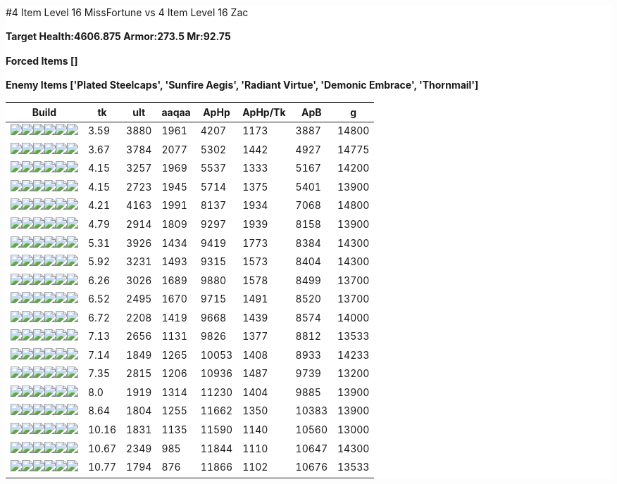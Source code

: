 




































#4 Item Level 16 MissFortune vs 4 Item Level 16 Zac

**Target Health:4606.875 Armor:273.5 Mr:92.75**


**Forced Items []**


**Enemy Items ['Plated Steelcaps', 'Sunfire Aegis', 'Radiant Virtue', 'Demonic Embrace', 'Thornmail']**




Build | tk | ult | aaqaa |ApHp | ApHp/Tk | ApB | g
-|-|-|-|-|-|-|-
![](/item/3153.png)![](/item/3036.png)![](/item/3046.png)![](/item/3142.png)![](/item/1038.png)![](/item/1038.png)|3.59|3880|1961|4207|1173|3887|14800
![](/item/3153.png)![](/item/3036.png)![](/item/3091.png)![](/item/3142.png)![](/item/1038.png)![](/item/1037.png)|3.67|3784|2077|5302|1442|4927|14775
![](/item/3153.png)![](/item/3036.png)![](/item/3091.png)![](/item/6692.png)![](/item/1001.png)![](/item/1038.png)|4.15|3257|1969|5537|1333|5167|14200
![](/item/3153.png)![](/item/3036.png)![](/item/3091.png)![](/item/6609.png)![](/item/1001.png)![](/item/1038.png)|4.15|2723|1945|5714|1375|5401|13900
![](/item/3153.png)![](/item/3036.png)![](/item/3156.png)![](/item/3142.png)![](/item/1038.png)![](/item/1038.png)|4.21|4163|1991|8137|1934|7068|14800
![](/item/3153.png)![](/item/3036.png)![](/item/3091.png)![](/item/3156.png)![](/item/1001.png)![](/item/1038.png)|4.79|2914|1809|9297|1939|8158|13900
![](/item/3091.png)![](/item/3156.png)![](/item/3142.png)![](/item/3036.png)![](/item/1053.png)![](/item/1038.png)|5.31|3926|1434|9419|1773|8384|14300
![](/item/3091.png)![](/item/3156.png)![](/item/3142.png)![](/item/3033.png)![](/item/1053.png)![](/item/1038.png)|5.92|3231|1493|9315|1573|8404|14300
![](/item/3153.png)![](/item/3036.png)![](/item/3156.png)![](/item/3139.png)![](/item/1001.png)![](/item/1038.png)|6.26|3026|1689|9880|1578|8499|13700
![](/item/3153.png)![](/item/3139.png)![](/item/3156.png)![](/item/3033.png)![](/item/1001.png)![](/item/1038.png)|6.52|2495|1670|9715|1491|8520|13700
![](/item/3153.png)![](/item/3091.png)![](/item/6692.png)![](/item/3156.png)![](/item/1001.png)![](/item/1038.png)|6.72|2208|1419|9668|1439|8574|14000
![](/item/3091.png)![](/item/3156.png)![](/item/3036.png)![](/item/3078.png)![](/item/1001.png)![](/item/1053.png)|7.13|2656|1131|9826|1377|8812|13533
![](/item/3153.png)![](/item/3091.png)![](/item/3156.png)![](/item/3078.png)![](/item/1001.png)![](/item/1038.png)|7.14|1849|1265|10053|1408|8933|14233
![](/item/3091.png)![](/item/3156.png)![](/item/3139.png)![](/item/3036.png)![](/item/1001.png)![](/item/1053.png)|7.35|2815|1206|10936|1487|9739|13200
![](/item/3153.png)![](/item/3091.png)![](/item/3156.png)![](/item/3139.png)![](/item/1001.png)![](/item/1038.png)|8.0|1919|1314|11230|1404|9885|13900
![](/item/3153.png)![](/item/3091.png)![](/item/3156.png)![](/item/6035.png)![](/item/1001.png)![](/item/1038.png)|8.64|1804|1255|11662|1350|10383|13900
![](/item/3091.png)![](/item/3156.png)![](/item/3139.png)![](/item/6609.png)![](/item/1001.png)![](/item/1053.png)|10.16|1831|1135|11590|1140|10560|13000
![](/item/3091.png)![](/item/3156.png)![](/item/3142.png)![](/item/6035.png)![](/item/1053.png)![](/item/1038.png)|10.67|2349|985|11844|1110|10647|14300
![](/item/3091.png)![](/item/3156.png)![](/item/3139.png)![](/item/3078.png)![](/item/1001.png)![](/item/1053.png)|10.77|1794|876|11866|1102|10676|13533